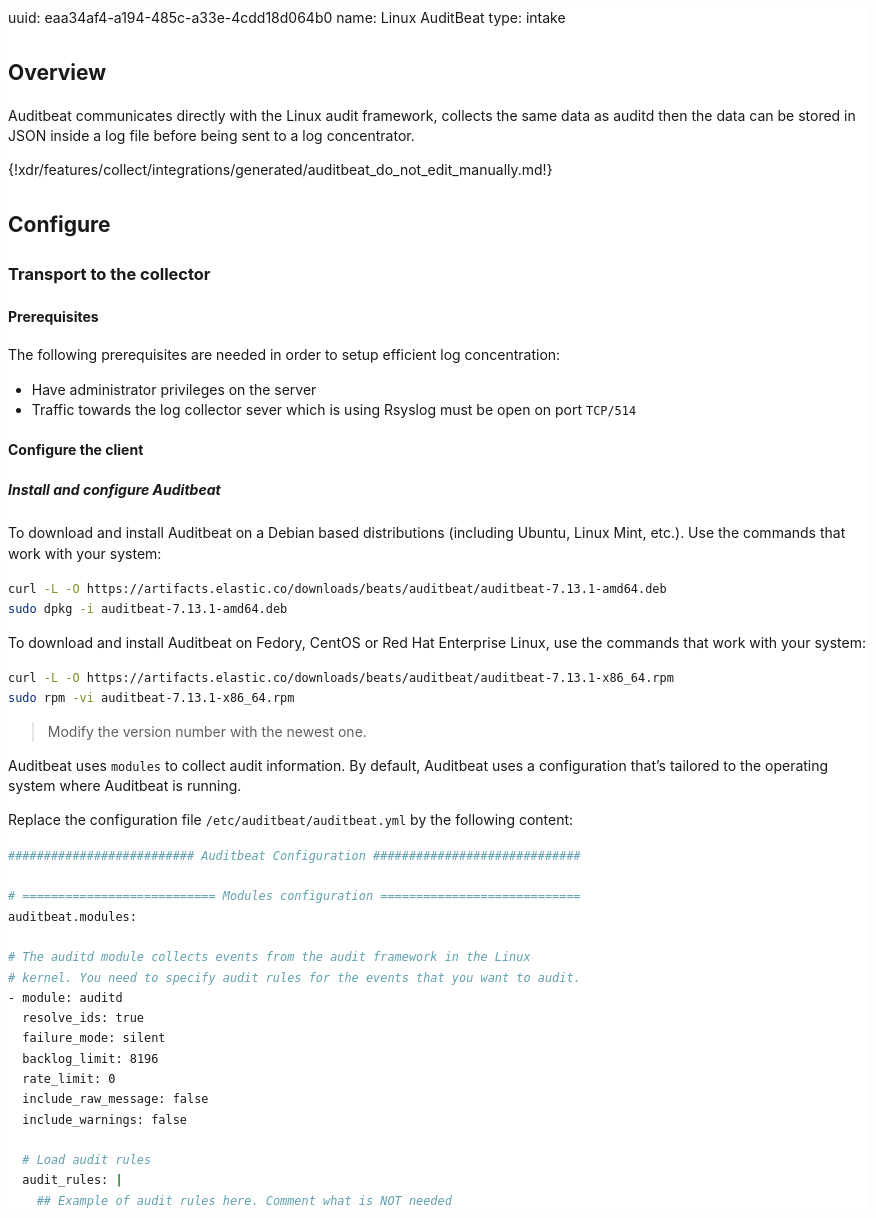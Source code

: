 uuid: eaa34af4-a194-485c-a33e-4cdd18d064b0
name: Linux AuditBeat
type: intake

## Overview

Auditbeat communicates directly with the Linux audit framework, collects the same data as auditd then the data can be stored in JSON inside a log file before being sent to a log concentrator.

{!xdr/features/collect/integrations/generated/auditbeat_do_not_edit_manually.md!}

## Configure

### Transport to the collector

#### Prerequisites
The following prerequisites are needed in order to setup efficient log concentration:

- Have administrator privileges on the server
- Traffic towards the log collector sever which is using Rsyslog must be open on port `TCP/514`

#### Configure the client

##### Install and configure Auditbeat

To download and install Auditbeat on a Debian based distributions (including Ubuntu, Linux Mint, etc.). Use the commands that work with your system:

```bash
curl -L -O https://artifacts.elastic.co/downloads/beats/auditbeat/auditbeat-7.13.1-amd64.deb
sudo dpkg -i auditbeat-7.13.1-amd64.deb
```

To download and install Auditbeat on Fedory, CentOS or Red Hat Enterprise Linux, use the commands that work with your system:

```bash
curl -L -O https://artifacts.elastic.co/downloads/beats/auditbeat/auditbeat-7.13.1-x86_64.rpm
sudo rpm -vi auditbeat-7.13.1-x86_64.rpm
```

> Modify the version number with the newest one.

Auditbeat uses `modules` to collect audit information.
By default, Auditbeat uses a configuration that’s tailored to the operating system where Auditbeat is running.

Replace the configuration file `/etc/auditbeat/auditbeat.yml` by the following content:

```bash
########################## Auditbeat Configuration #############################

# =========================== Modules configuration ============================
auditbeat.modules:

# The auditd module collects events from the audit framework in the Linux
# kernel. You need to specify audit rules for the events that you want to audit.
- module: auditd
  resolve_ids: true
  failure_mode: silent
  backlog_limit: 8196
  rate_limit: 0
  include_raw_message: false
  include_warnings: false

  # Load audit rules
  audit_rules: |
    ## Example of audit rules here. Comment what is NOT needed
```